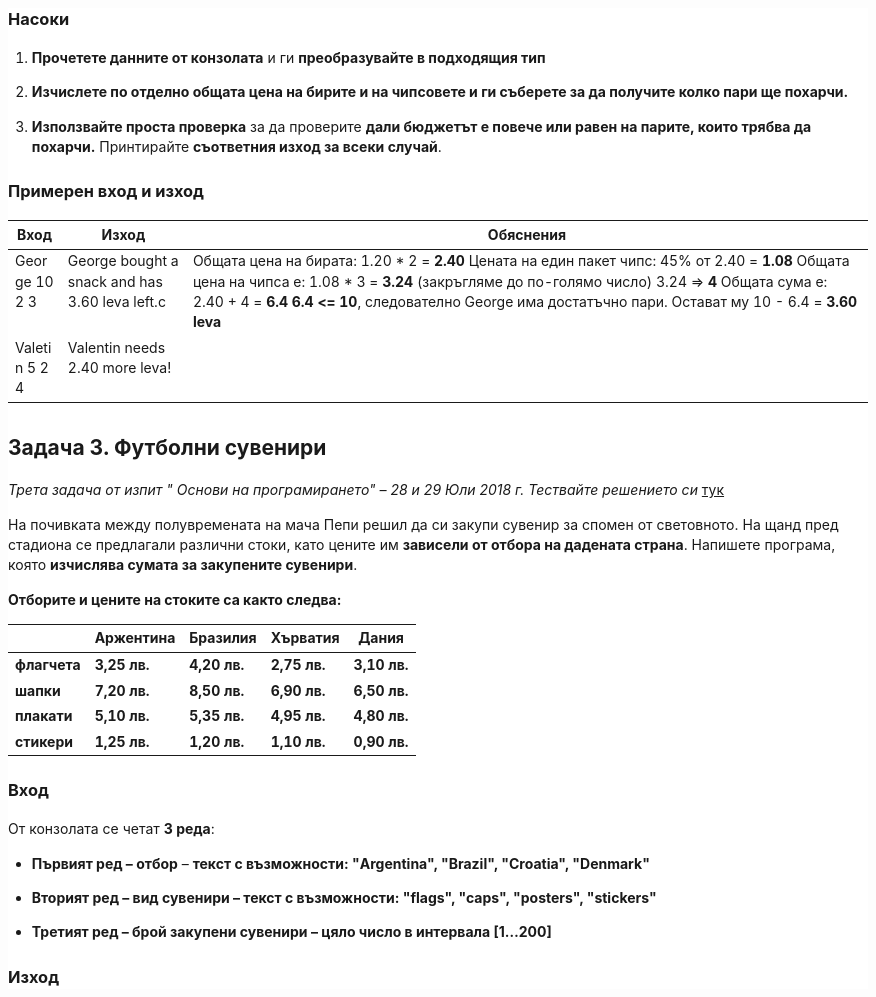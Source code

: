 ### Насоки

1.  **Прочетете данните от конзолата** и ги **преобразувайте в подходящия тип**

2.  **Изчислете по отделно общата цена на бирите и на чипсовете и ги съберете за
    да получите колко пари ще похарчи.**

3.  **Използвайте проста проверка** за да проверите **дали бюджетът е повече или
    равен на парите, които трябва да похарчи.** Принтирайте **съответния изход
    за всеки случай**.

### Примерен вход и изход

| **Вход**      | **Изход**                                      | **Обяснения**                                                                                                                                                                                                                                                                                                        |
|---------------|------------------------------------------------|----------------------------------------------------------------------------------------------------------------------------------------------------------------------------------------------------------------------------------------------------------------------------------------------------------------------|
| George 10 2 3 | George bought a snack and has 3.60 leva left.с | Общата цена на бирата: 1.20 \* 2 = **2.40** Цената на един пакет чипс: 45% от 2.40 = **1.08** Общата цена на чипса е: 1.08 \* 3 = **3.24** (закръгляме до по-голямо число) 3.24 =\> **4** Общата сума е: 2.40 + 4 = **6.4 6.4 \<= 10**, следователно George има достатъчно пари. Остават му 10 - 6.4 = **3.60 leva** |
| Valetin 5 2 4 | Valentin needs 2.40 more leva!                 |                                                                                                                                                                                                                                                                                                                      |

Задача 3. Футболни сувенири
---------------------------

*Трета задача от изпит " Основи на програмирането" – 28 и 29 Юли 2018 г.
Тествайте решението си*
[тук](https://judge.softuni.bg/Contests/Compete/Index/1127#3)

На почивката между полувремената на мача Пепи решил да си закупи сувенир за
спомен от световното. На щанд пред стадиона се предлагали различни стоки, като
цените им **зависели от отбора на дадената страна**. Напишете програма, която
**изчислява сумата за закупените сувенири**.

**Отборите и цените на стоките са както следва:**

|              | **Аржентина** | **Бразилия** | **Хърватия** | **Дания**    |
|--------------|---------------|--------------|--------------|--------------|
| **флагчета** | **3,25 лв.**  | **4,20 лв.** | **2,75 лв.** | **3,10 лв.** |
| **шапки**    | **7,20 лв.**  | **8,50 лв.** | **6,90 лв.** | **6,50 лв.** |
| **плакати**  | **5,10 лв.**  | **5,35 лв.** | **4,95 лв.** | **4,80 лв.** |
| **стикери**  | **1,25 лв.**  | **1,20 лв.** | **1,10 лв.** | **0,90 лв.** |

### Вход

От конзолата се четат **3 реда**:

-   **Първият ред – отбор** – **текст с възможности: "Argentina", "Brazil",
    "Croatia", "Denmark"**

-   **Вторият ред – вид сувенири – текст с възможности: "flags", "caps",
    "posters", "stickers"**

-   **Третият ред – брой закупени сувенири – цяло число в интервала [1…200]**

### Изход
